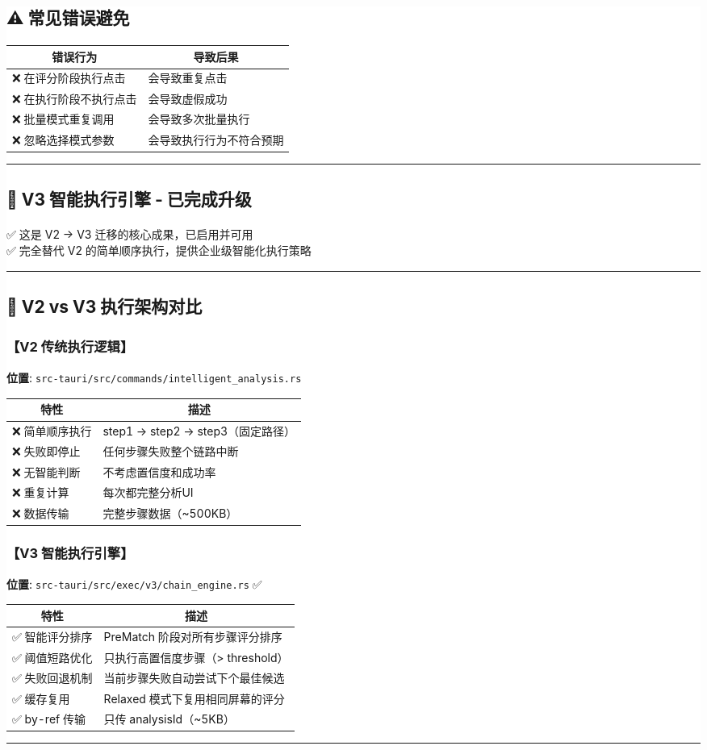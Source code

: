 
## ⚠️ 常见错误避免

| 错误行为 | 导致后果 |
|---------|---------|
| ❌ 在评分阶段执行点击 | 会导致重复点击 |
| ❌ 在执行阶段不执行点击 | 会导致虚假成功 |
| ❌ 批量模式重复调用 | 会导致多次批量执行 |
| ❌ 忽略选择模式参数 | 会导致执行行为不符合预期 |

---

## 🚀 V3 智能执行引擎 - 已完成升级

✅ 这是 V2 → V3 迁移的核心成果，已启用并可用  
✅ 完全替代 V2 的简单顺序执行，提供企业级智能化执行策略

---

## 🔄 V2 vs V3 执行架构对比

### 【V2 传统执行逻辑】
**位置**: `src-tauri/src/commands/intelligent_analysis.rs`

| 特性 | 描述 |
|-----|------|
| ❌ 简单顺序执行 | step1 → step2 → step3（固定路径） |
| ❌ 失败即停止 | 任何步骤失败整个链路中断 |
| ❌ 无智能判断 | 不考虑置信度和成功率 |
| ❌ 重复计算 | 每次都完整分析UI |
| ❌ 数据传输 | 完整步骤数据（~500KB） |

### 【V3 智能执行引擎】
**位置**: `src-tauri/src/exec/v3/chain_engine.rs` ✅

| 特性 | 描述 |
|-----|------|
| ✅ 智能评分排序 | PreMatch 阶段对所有步骤评分排序 |
| ✅ 阈值短路优化 | 只执行高置信度步骤（> threshold） |
| ✅ 失败回退机制 | 当前步骤失败自动尝试下个最佳候选 |
| ✅ 缓存复用 | Relaxed 模式下复用相同屏幕的评分 |
| ✅ by-ref 传输 | 只传 analysisId（~5KB） |

---